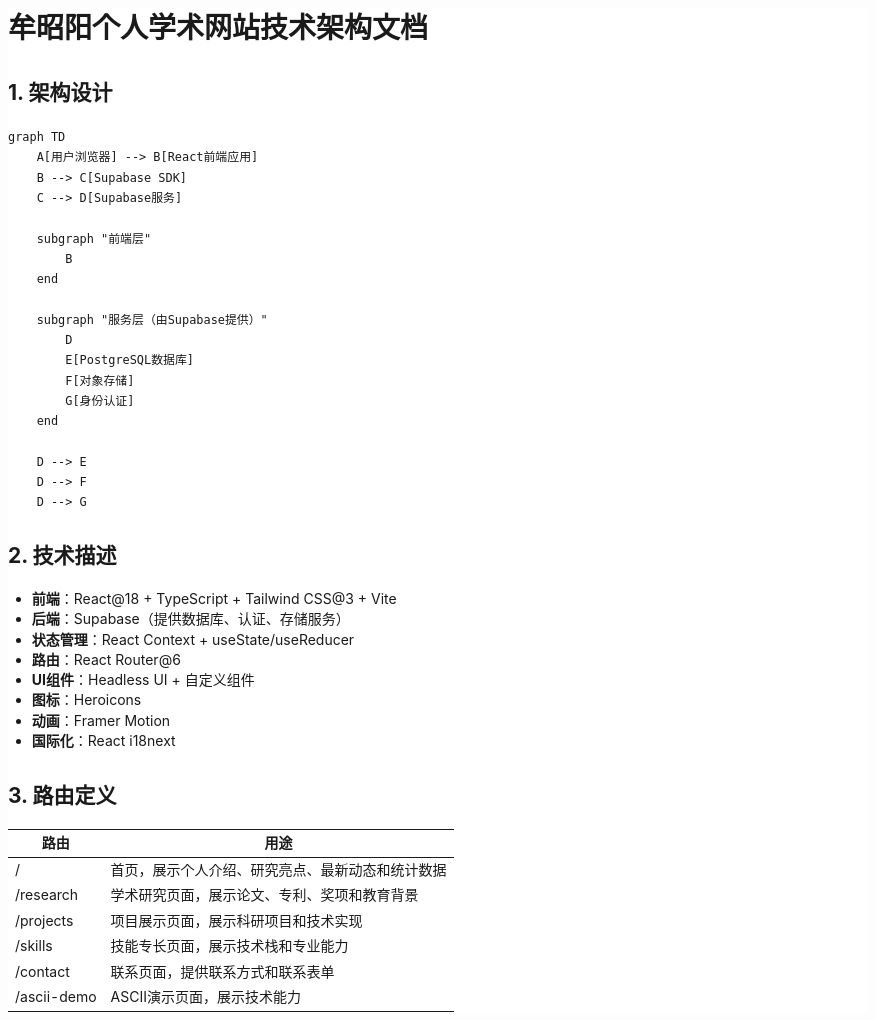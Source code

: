 # 牟昭阳个人学术网站技术架构文档

## 1. 架构设计

```mermaid
graph TD
    A[用户浏览器] --> B[React前端应用]
    B --> C[Supabase SDK]
    C --> D[Supabase服务]

    subgraph "前端层"
        B
    end

    subgraph "服务层（由Supabase提供）"
        D
        E[PostgreSQL数据库]
        F[对象存储]
        G[身份认证]
    end

    D --> E
    D --> F
    D --> G
```

## 2. 技术描述

- **前端**：React@18 + TypeScript + Tailwind CSS@3 + Vite
- **后端**：Supabase（提供数据库、认证、存储服务）
- **状态管理**：React Context + useState/useReducer
- **路由**：React Router@6
- **UI组件**：Headless UI + 自定义组件
- **图标**：Heroicons
- **动画**：Framer Motion
- **国际化**：React i18next

## 3. 路由定义

| 路由 | 用途 |
|------|------|
| / | 首页，展示个人介绍、研究亮点、最新动态和统计数据 |
| /research | 学术研究页面，展示论文、专利、奖项和教育背景 |
| /projects | 项目展示页面，展示科研项目和技术实现 |
| /skills | 技能专长页面，展示技术栈和专业能力 |
| /contact | 联系页面，提供联系方式和联系表单 |
| /ascii-demo | ASCII演示页面，展示技术能力 |
